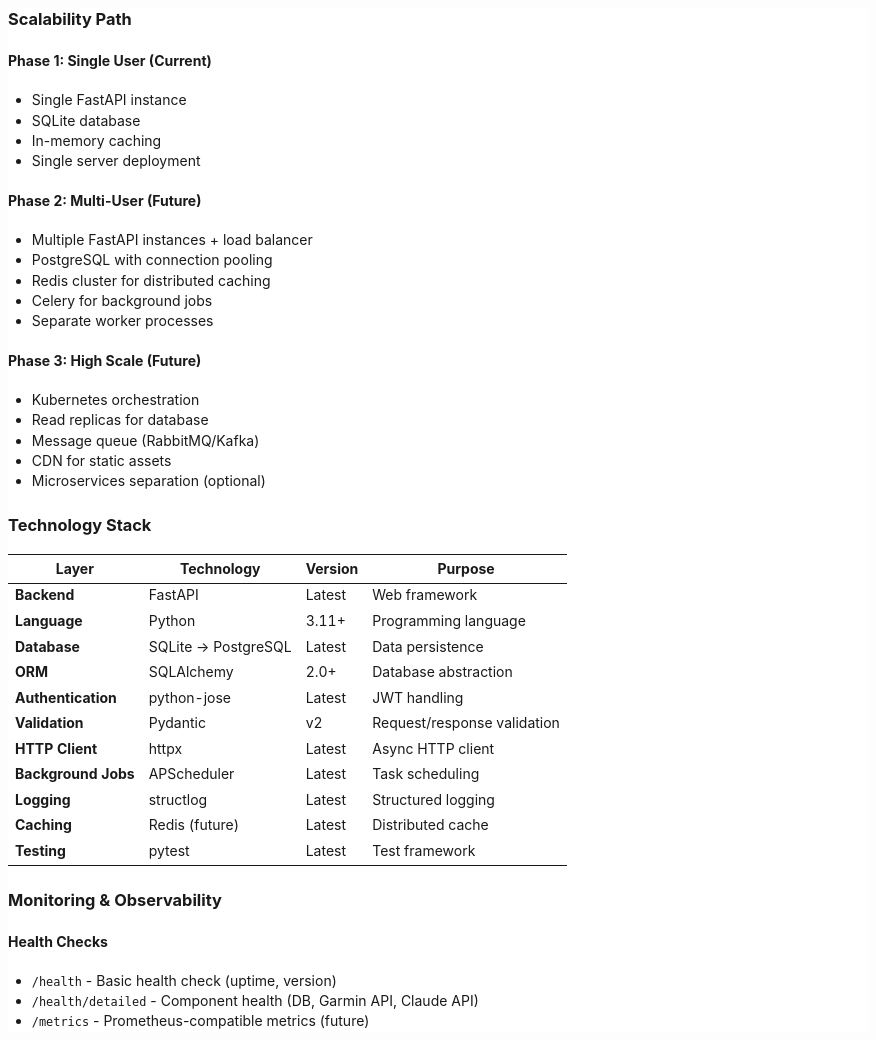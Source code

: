### Scalability Path

#### Phase 1: Single User (Current)
- Single FastAPI instance
- SQLite database
- In-memory caching
- Single server deployment

#### Phase 2: Multi-User (Future)
- Multiple FastAPI instances + load balancer
- PostgreSQL with connection pooling
- Redis cluster for distributed caching
- Celery for background jobs
- Separate worker processes

#### Phase 3: High Scale (Future)
- Kubernetes orchestration
- Read replicas for database
- Message queue (RabbitMQ/Kafka)
- CDN for static assets
- Microservices separation (optional)

### Technology Stack

| Layer | Technology | Version | Purpose |
|-------|-----------|---------|---------|
| **Backend** | FastAPI | Latest | Web framework |
| **Language** | Python | 3.11+ | Programming language |
| **Database** | SQLite → PostgreSQL | Latest | Data persistence |
| **ORM** | SQLAlchemy | 2.0+ | Database abstraction |
| **Authentication** | python-jose | Latest | JWT handling |
| **Validation** | Pydantic | v2 | Request/response validation |
| **HTTP Client** | httpx | Latest | Async HTTP client |
| **Background Jobs** | APScheduler | Latest | Task scheduling |
| **Logging** | structlog | Latest | Structured logging |
| **Caching** | Redis (future) | Latest | Distributed cache |
| **Testing** | pytest | Latest | Test framework |

### Monitoring & Observability

#### Health Checks
- `/health` - Basic health check (uptime, version)
- `/health/detailed` - Component health (DB, Garmin API, Claude API)
- `/metrics` - Prometheus-compatible metrics (future)
